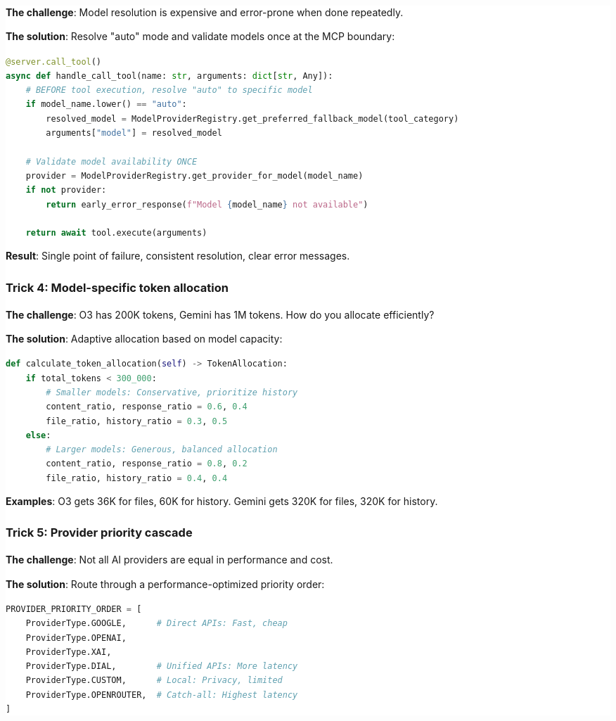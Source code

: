 **The challenge**: Model resolution is expensive and error-prone when done repeatedly.

**The solution**: Resolve "auto" mode and validate models once at the MCP boundary:

```python
@server.call_tool()
async def handle_call_tool(name: str, arguments: dict[str, Any]):
    # BEFORE tool execution, resolve "auto" to specific model
    if model_name.lower() == "auto":
        resolved_model = ModelProviderRegistry.get_preferred_fallback_model(tool_category)
        arguments["model"] = resolved_model

    # Validate model availability ONCE
    provider = ModelProviderRegistry.get_provider_for_model(model_name)
    if not provider:
        return early_error_response(f"Model {model_name} not available")

    return await tool.execute(arguments)
```

**Result**: Single point of failure, consistent resolution, clear error messages.

### Trick 4: Model-specific token allocation

**The challenge**: O3 has 200K tokens, Gemini has 1M tokens. How do you allocate efficiently?

**The solution**: Adaptive allocation based on model capacity:

```python
def calculate_token_allocation(self) -> TokenAllocation:
    if total_tokens < 300_000:
        # Smaller models: Conservative, prioritize history
        content_ratio, response_ratio = 0.6, 0.4
        file_ratio, history_ratio = 0.3, 0.5
    else:
        # Larger models: Generous, balanced allocation
        content_ratio, response_ratio = 0.8, 0.2
        file_ratio, history_ratio = 0.4, 0.4
```

**Examples**: O3 gets 36K for files, 60K for history. Gemini gets 320K for files, 320K for history.

### Trick 5: Provider priority cascade

**The challenge**: Not all AI providers are equal in performance and cost.

**The solution**: Route through a performance-optimized priority order:

```python
PROVIDER_PRIORITY_ORDER = [
    ProviderType.GOOGLE,      # Direct APIs: Fast, cheap
    ProviderType.OPENAI,
    ProviderType.XAI,
    ProviderType.DIAL,        # Unified APIs: More latency
    ProviderType.CUSTOM,      # Local: Privacy, limited
    ProviderType.OPENROUTER,  # Catch-all: Highest latency
]
```
